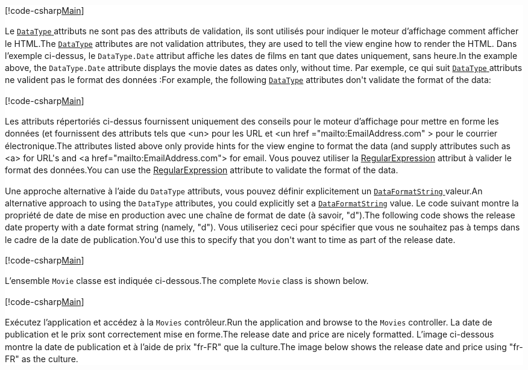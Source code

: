 [!code-csharp[Main](adding-validation-to-the-model/samples/sample9.cs)]

<span data-ttu-id="f5d7a-199">Le [ `DataType` ](https://msdn.microsoft.com/library/system.componentmodel.dataannotations.datatype.aspx) attributs ne sont pas des attributs de validation, ils sont utilisés pour indiquer le moteur d’affichage comment afficher le HTML.</span><span class="sxs-lookup"><span data-stu-id="f5d7a-199">The [`DataType`](https://msdn.microsoft.com/library/system.componentmodel.dataannotations.datatype.aspx) attributes are not validation attributes, they are used to tell the view engine how to render the HTML.</span></span> <span data-ttu-id="f5d7a-200">Dans l’exemple ci-dessus, le `DataType.Date` attribut affiche les dates de films en tant que dates uniquement, sans heure.</span><span class="sxs-lookup"><span data-stu-id="f5d7a-200">In the example above, the `DataType.Date` attribute displays the movie dates as dates only, without time.</span></span> <span data-ttu-id="f5d7a-201">Par exemple, ce qui suit [ `DataType` ](https://msdn.microsoft.com/library/system.componentmodel.dataannotations.datatype.aspx) attributs ne valident pas le format des données :</span><span class="sxs-lookup"><span data-stu-id="f5d7a-201">For example, the following [`DataType`](https://msdn.microsoft.com/library/system.componentmodel.dataannotations.datatype.aspx) attributes don't validate the format of the data:</span></span>

[!code-csharp[Main](adding-validation-to-the-model/samples/sample10.cs)]

<span data-ttu-id="f5d7a-202">Les attributs répertoriés ci-dessus fournissent uniquement des conseils pour le moteur d’affichage pour mettre en forme les données (et fournissent des attributs tels que &lt;un&gt; pour les URL et &lt;un href =&quot;mailto:EmailAddress.com&quot; &gt; pour le courrier électronique.</span><span class="sxs-lookup"><span data-stu-id="f5d7a-202">The attributes listed above only provide hints for the view engine to format the data (and supply attributes such as &lt;a&gt; for URL's and &lt;a href=&quot;mailto:EmailAddress.com&quot;&gt; for email.</span></span> <span data-ttu-id="f5d7a-203">Vous pouvez utiliser la [RegularExpression](https://msdn.microsoft.com/library/system.componentmodel.dataannotations.regularexpressionattribute.aspx) attribut à valider le format des données.</span><span class="sxs-lookup"><span data-stu-id="f5d7a-203">You can use the [RegularExpression](https://msdn.microsoft.com/library/system.componentmodel.dataannotations.regularexpressionattribute.aspx) attribute to validate the format of the data.</span></span>

<span data-ttu-id="f5d7a-204">Une approche alternative à l’aide du `DataType` attributs, vous pouvez définir explicitement un [ `DataFormatString` ](https://msdn.microsoft.com/library/system.string.format.aspx) valeur.</span><span class="sxs-lookup"><span data-stu-id="f5d7a-204">An alternative approach to using the `DataType` attributes, you could explicitly set a [`DataFormatString`](https://msdn.microsoft.com/library/system.string.format.aspx) value.</span></span> <span data-ttu-id="f5d7a-205">Le code suivant montre la propriété de date de mise en production avec une chaîne de format de date (à savoir, &quot;d&quot;).</span><span class="sxs-lookup"><span data-stu-id="f5d7a-205">The following code shows the release date property with a date format string (namely, &quot;d&quot;).</span></span> <span data-ttu-id="f5d7a-206">Vous utiliseriez ceci pour spécifier que vous ne souhaitez pas à temps dans le cadre de la date de publication.</span><span class="sxs-lookup"><span data-stu-id="f5d7a-206">You'd use this to specify that you don't want to time as part of the release date.</span></span>

[!code-csharp[Main](adding-validation-to-the-model/samples/sample11.cs)]

<span data-ttu-id="f5d7a-207">L’ensemble `Movie` classe est indiquée ci-dessous.</span><span class="sxs-lookup"><span data-stu-id="f5d7a-207">The complete `Movie` class is shown below.</span></span>

[!code-csharp[Main](adding-validation-to-the-model/samples/sample12.cs)]

<span data-ttu-id="f5d7a-208">Exécutez l’application et accédez à la `Movies` contrôleur.</span><span class="sxs-lookup"><span data-stu-id="f5d7a-208">Run the application and browse to the `Movies` controller.</span></span> <span data-ttu-id="f5d7a-209">La date de publication et le prix sont correctement mise en forme.</span><span class="sxs-lookup"><span data-stu-id="f5d7a-209">The release date and price are nicely formatted.</span></span> <span data-ttu-id="f5d7a-210">L’image ci-dessous montre la date de publication et à l’aide de prix &quot;fr-FR&quot; que la culture.</span><span class="sxs-lookup"><span data-stu-id="f5d7a-210">The image below shows the release date and price using &quot;fr-FR&quot; as the culture.</span></span>
